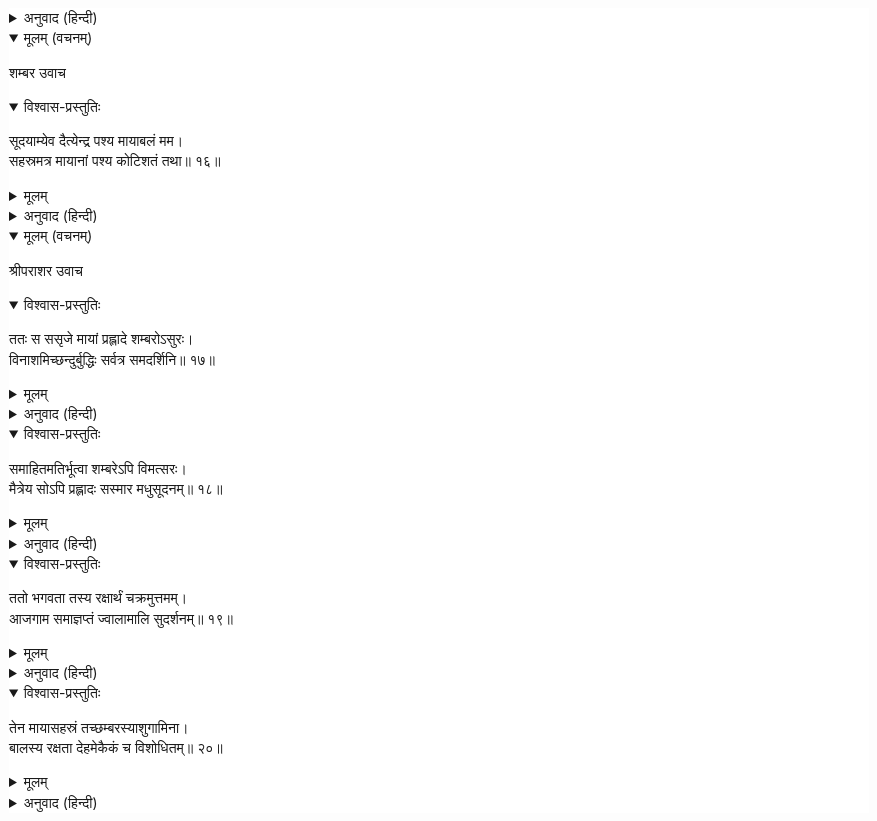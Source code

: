 <details><summary>अनुवाद (हिन्दी)</summary></details>

<details open><summary>मूलम् (वचनम्)</summary>

शम्बर उवाच
</details>

<details open><summary>विश्वास-प्रस्तुतिः</summary>

सूदयाम्येव दैत्येन्द्र पश्य मायाबलं मम।  
सहस्रमत्र मायानां पश्य कोटिशतं तथा॥ १६॥
</details>

<details><summary>मूलम्</summary></details>

<details><summary>अनुवाद (हिन्दी)</summary></details>

<details open><summary>मूलम् (वचनम्)</summary>

श्रीपराशर उवाच
</details>

<details open><summary>विश्वास-प्रस्तुतिः</summary>

ततः स ससृजे मायां प्रह्लादे शम्बरोऽसुरः।  
विनाशमिच्छन्दुर्बुद्धिः सर्वत्र समदर्शिनि॥ १७॥
</details>

<details><summary>मूलम्</summary></details>

<details><summary>अनुवाद (हिन्दी)</summary></details>

<details open><summary>विश्वास-प्रस्तुतिः</summary>

समाहितमतिर्भूत्वा शम्बरेऽपि विमत्सरः।  
मैत्रेय सोऽपि प्रह्लादः सस्मार मधुसूदनम्॥ १८॥
</details>

<details><summary>मूलम्</summary></details>

<details><summary>अनुवाद (हिन्दी)</summary></details>

<details open><summary>विश्वास-प्रस्तुतिः</summary>

ततो भगवता तस्य रक्षार्थं चक्रमुत्तमम्।  
आजगाम समाज्ञप्तं ज्वालामालि सुदर्शनम्॥ १९॥
</details>

<details><summary>मूलम्</summary></details>

<details><summary>अनुवाद (हिन्दी)</summary></details>

<details open><summary>विश्वास-प्रस्तुतिः</summary>

तेन मायासहस्रं तच्छम्बरस्याशुगामिना।  
बालस्य रक्षता देहमेकैकं च विशोधितम्॥ २०॥
</details>

<details><summary>मूलम्</summary></details>

<details><summary>अनुवाद (हिन्दी)</summary></details>
